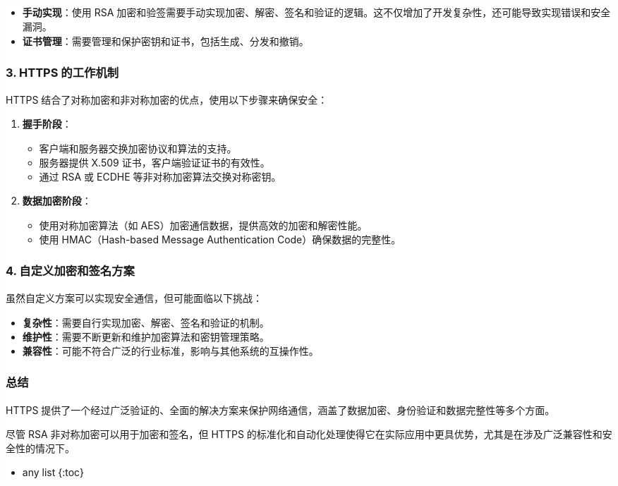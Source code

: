 - **手动实现**：使用 RSA 加密和验签需要手动实现加密、解密、签名和验证的逻辑。这不仅增加了开发复杂性，还可能导致实现错误和安全漏洞。
- **证书管理**：需要管理和保护密钥和证书，包括生成、分发和撤销。

### 3. **HTTPS 的工作机制**

HTTPS 结合了对称加密和非对称加密的优点，使用以下步骤来确保安全：

1. **握手阶段**：
   - 客户端和服务器交换加密协议和算法的支持。
   - 服务器提供 X.509 证书，客户端验证证书的有效性。
   - 通过 RSA 或 ECDHE 等非对称加密算法交换对称密钥。

2. **数据加密阶段**：
   - 使用对称加密算法（如 AES）加密通信数据，提供高效的加密和解密性能。
   - 使用 HMAC（Hash-based Message Authentication Code）确保数据的完整性。

### 4. **自定义加密和签名方案**

虽然自定义方案可以实现安全通信，但可能面临以下挑战：

- **复杂性**：需要自行实现加密、解密、签名和验证的机制。
- **维护性**：需要不断更新和维护加密算法和密钥管理策略。
- **兼容性**：可能不符合广泛的行业标准，影响与其他系统的互操作性。

### 总结

HTTPS 提供了一个经过广泛验证的、全面的解决方案来保护网络通信，涵盖了数据加密、身份验证和数据完整性等多个方面。

尽管 RSA 非对称加密可以用于加密和签名，但 HTTPS 的标准化和自动化处理使得它在实际应用中更具优势，尤其是在涉及广泛兼容性和安全性的情况下。

* any list
{:toc}